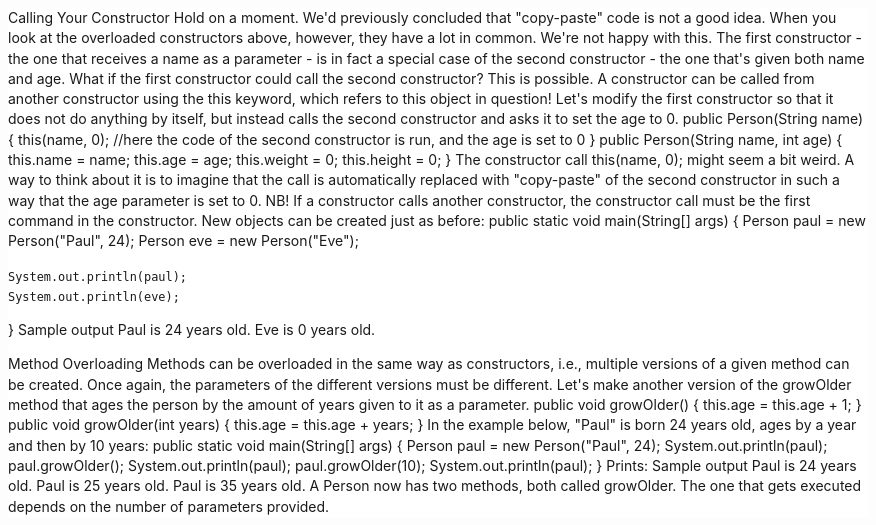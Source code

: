 Calling Your Constructor
Hold on a moment. We'd previously concluded that "copy-paste" code is not a good idea. When you look at the overloaded constructors above, however, they have a lot in common. We're not happy with this.
The first constructor - the one that receives a name as a parameter - is in fact a special case of the second constructor - the one that's given both name and age. What if the first constructor could call the second constructor?
This is possible. A constructor can be called from another constructor using the this keyword, which refers to this object in question!
Let's modify the first constructor so that it does not do anything by itself, but instead calls the second constructor and asks it to set the age to 0.
public Person(String name) {
    this(name, 0);
    //here the code of the second constructor is run, and the age is set to 0
}
public Person(String name, int age) {
    this.name = name;
    this.age = age;
    this.weight = 0;
    this.height = 0;
}
The constructor call this(name, 0); might seem a bit weird. A way to think about it is to imagine that the call is automatically replaced with "copy-paste" of the second constructor in such a way that the age parameter is set to 0. NB! If a constructor calls another constructor, the constructor call must be the first command in the constructor.
New objects can be created just as before:
public static void main(String[] args) {
    Person paul = new Person("Paul", 24);
    Person eve = new Person("Eve");

    System.out.println(paul);
    System.out.println(eve);
}
Sample output
Paul is 24 years old.
Eve is 0 years old.

Method Overloading
Methods can be overloaded in the same way as constructors, i.e., multiple versions of a given method can be created. Once again, the parameters of the different versions must be different. Let's make another version of the growOlder method that ages the person by the amount of years given to it as a parameter.
public void growOlder() {
    this.age = this.age + 1;
}
public void growOlder(int years) {
    this.age = this.age + years;
}
In the example below, "Paul" is born 24 years old, ages by a year and then by 10 years:
public static void main(String[] args) {
    Person paul = new Person("Paul", 24);
    System.out.println(paul);
    paul.growOlder();
    System.out.println(paul);
    paul.growOlder(10);
    System.out.println(paul);
}
Prints:
Sample output
Paul is 24 years old.
Paul is 25 years old.
Paul is 35 years old.
A Person now has two methods, both called growOlder. The one that gets executed depends on the number of parameters provided.